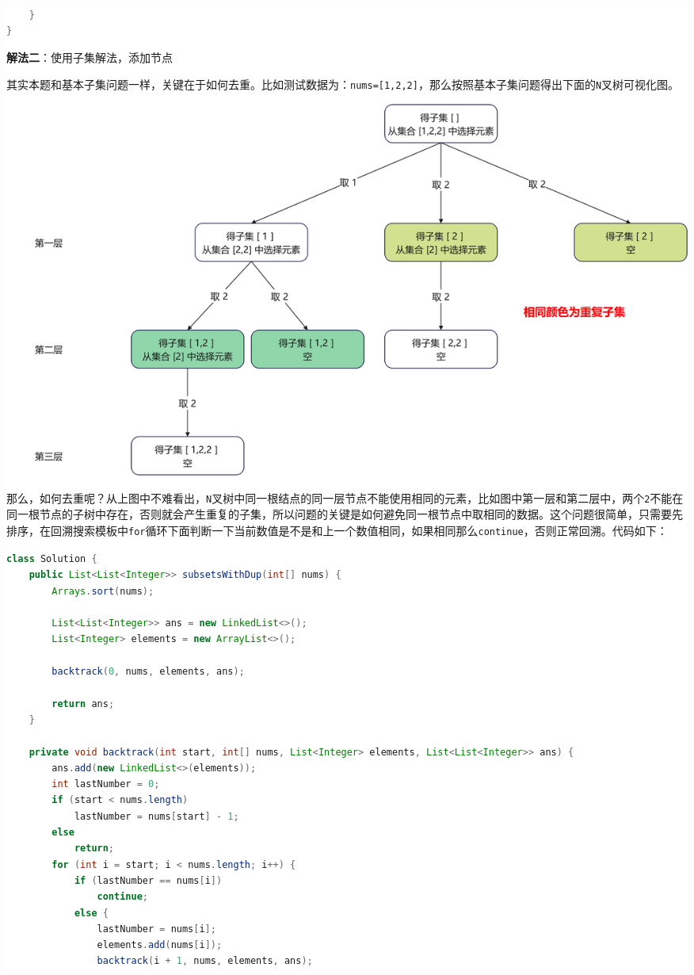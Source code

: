 ```java
    }
}
```

**解法二**：使用子集解法，添加节点

其实本题和基本子集问题一样，关键在于如何去重。比如测试数据为：`nums=[1,2,2]`，那么按照基本子集问题得出下面的`N`叉树可视化图。

![去重子集回溯包含重复子集N叉树](../../src/main/resources/images/non_repeatable_subsets_backtrack_prune_n_tree_with_repeat_set.jpg)

那么，如何去重呢？从上图中不难看出，`N`叉树中同一根结点的同一层节点不能使用相同的元素，比如图中第一层和第二层中，两个`2`不能在同一根节点的子树中存在，否则就会产生重复的子集，所以问题的关键是如何避免同一根节点中取相同的数据。这个问题很简单，只需要先排序，在回溯搜索模板中`for`循环下面判断一下当前数值是不是和上一个数值相同，如果相同那么`continue`，否则正常回溯。代码如下：

```java
class Solution {
    public List<List<Integer>> subsetsWithDup(int[] nums) {
        Arrays.sort(nums);

        List<List<Integer>> ans = new LinkedList<>();
        List<Integer> elements = new ArrayList<>();

        backtrack(0, nums, elements, ans);

        return ans;
    }

    private void backtrack(int start, int[] nums, List<Integer> elements, List<List<Integer>> ans) {
        ans.add(new LinkedList<>(elements));
        int lastNumber = 0;
        if (start < nums.length)
            lastNumber = nums[start] - 1;
        else
            return;
        for (int i = start; i < nums.length; i++) {
            if (lastNumber == nums[i])
                continue;
            else {
                lastNumber = nums[i];
                elements.add(nums[i]);
                backtrack(i + 1, nums, elements, ans);
```